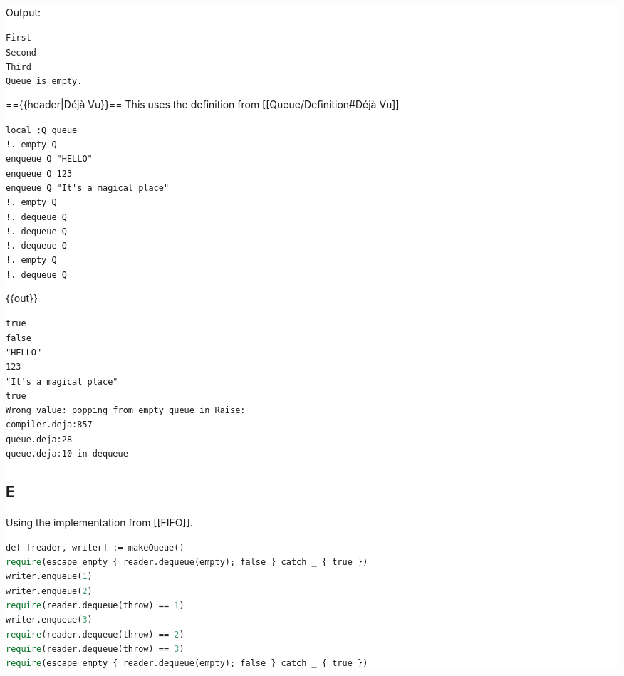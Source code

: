 
Output:

```txt
First
Second
Third
Queue is empty.
```

=={{header|Déjà Vu}}==
This uses the definition from [[Queue/Definition#Déjà Vu]]

```dejavu
local :Q queue
!. empty Q
enqueue Q "HELLO"
enqueue Q 123
enqueue Q "It's a magical place"
!. empty Q
!. dequeue Q
!. dequeue Q
!. dequeue Q
!. empty Q
!. dequeue Q
```

{{out}}

```txt
true
false
"HELLO"
123
"It's a magical place"
true
Wrong value: popping from empty queue in Raise:
compiler.deja:857
queue.deja:28
queue.deja:10 in dequeue
```



## E

Using the implementation from [[FIFO]].


```e
def [reader, writer] := makeQueue()
require(escape empty { reader.dequeue(empty); false } catch _ { true })
writer.enqueue(1)
writer.enqueue(2)
require(reader.dequeue(throw) == 1)
writer.enqueue(3)
require(reader.dequeue(throw) == 2)
require(reader.dequeue(throw) == 3)
require(escape empty { reader.dequeue(empty); false } catch _ { true })
```
